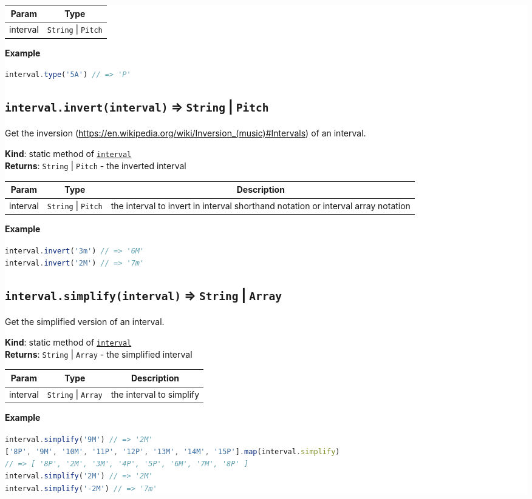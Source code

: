 | Param | Type |
| --- | --- |
| interval | <code>String</code> &#124; <code>Pitch</code> | 

**Example**  
```js
interval.type('5A') // => 'P'
```
<a name="module_interval.invert"></a>

## `interval.invert(interval)` ⇒ <code>String</code> &#124; <code>Pitch</code>
Get the inversion (https://en.wikipedia.org/wiki/Inversion_(music)#Intervals)
of an interval.

**Kind**: static method of <code>[interval](#module_interval)</code>  
**Returns**: <code>String</code> &#124; <code>Pitch</code> - the inverted interval  

| Param | Type | Description |
| --- | --- | --- |
| interval | <code>String</code> &#124; <code>Pitch</code> | the interval to invert in interval shorthand notation or interval array notation |

**Example**  
```js
interval.invert('3m') // => '6M'
interval.invert('2M') // => '7m'
```
<a name="module_interval.simplify"></a>

## `interval.simplify(interval)` ⇒ <code>String</code> &#124; <code>Array</code>
Get the simplified version of an interval.

**Kind**: static method of <code>[interval](#module_interval)</code>  
**Returns**: <code>String</code> &#124; <code>Array</code> - the simplified interval  

| Param | Type | Description |
| --- | --- | --- |
| interval | <code>String</code> &#124; <code>Array</code> | the interval to simplify |

**Example**  
```js
interval.simplify('9M') // => '2M'
['8P', '9M', '10M', '11P', '12P', '13M', '14M', '15P'].map(interval.simplify)
// => [ '8P', '2M', '3M', '4P', '5P', '6M', '7M', '8P' ]
interval.simplify('2M') // => '2M'
interval.simplify('-2M') // => '7m'
```
